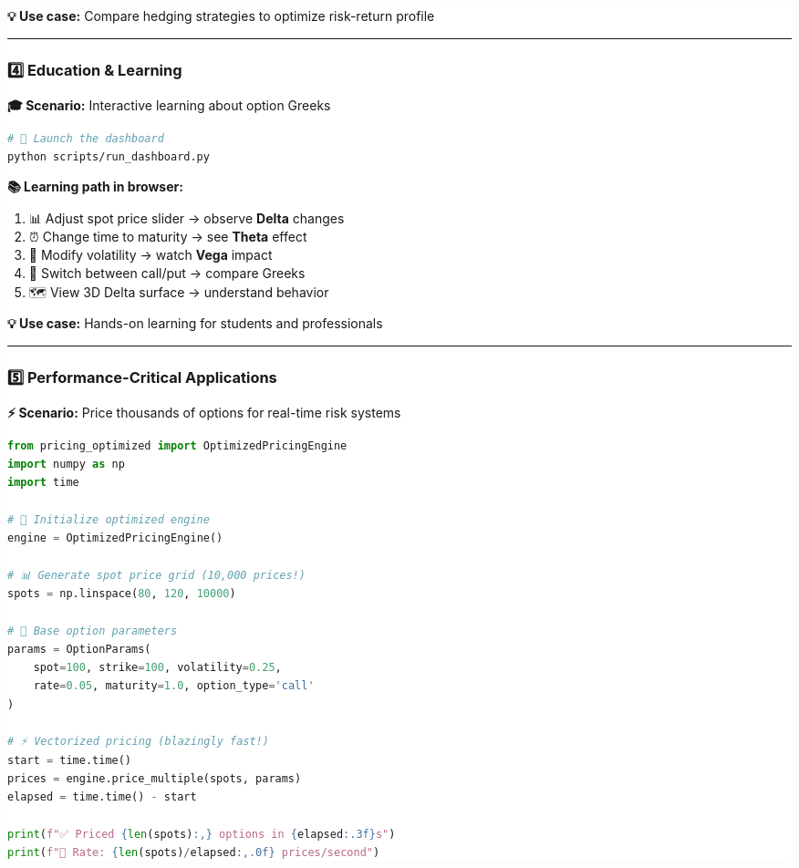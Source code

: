 **💡 Use case:** Compare hedging strategies to optimize risk-return profile

---

### 4️⃣ Education & Learning

**🎓 Scenario:** Interactive learning about option Greeks

```bash
# 🚀 Launch the dashboard
python scripts/run_dashboard.py
```

**📚 Learning path in browser:**

1. 📊 Adjust spot price slider → observe **Delta** changes
2. ⏰ Change time to maturity → see **Theta** effect  
3. 🌊 Modify volatility → watch **Vega** impact
4. 🔄 Switch between call/put → compare Greeks
5. 🗺️ View 3D Delta surface → understand behavior

**💡 Use case:** Hands-on learning for students and professionals

---

### 5️⃣ Performance-Critical Applications

**⚡ Scenario:** Price thousands of options for real-time risk systems

```python
from pricing_optimized import OptimizedPricingEngine
import numpy as np
import time

# 🚀 Initialize optimized engine
engine = OptimizedPricingEngine()

# 📊 Generate spot price grid (10,000 prices!)
spots = np.linspace(80, 120, 10000)

# 📝 Base option parameters
params = OptionParams(
    spot=100, strike=100, volatility=0.25,
    rate=0.05, maturity=1.0, option_type='call'
)

# ⚡ Vectorized pricing (blazingly fast!)
start = time.time()
prices = engine.price_multiple(spots, params)
elapsed = time.time() - start

print(f"✅ Priced {len(spots):,} options in {elapsed:.3f}s")
print(f"🚀 Rate: {len(spots)/elapsed:,.0f} prices/second")
```
